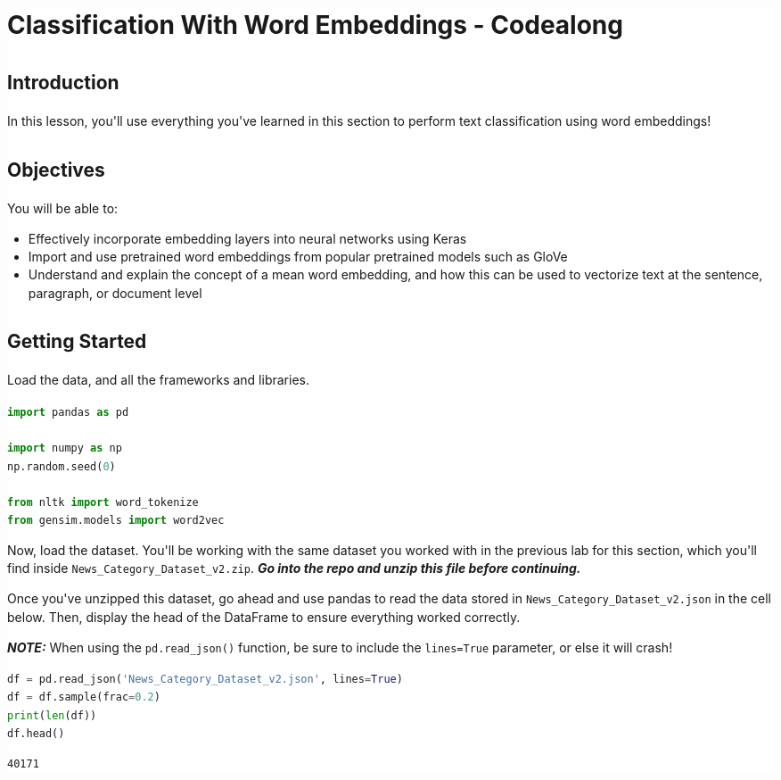 
# Classification With Word Embeddings - Codealong

## Introduction

In this lesson, you'll use everything you've learned in this section to perform text classification using word embeddings!

## Objectives

You will be able to:

- Effectively incorporate embedding layers into neural networks using Keras
- Import and use pretrained word embeddings from popular pretrained models such as GloVe
- Understand and explain the concept of a mean word embedding, and how this can be used to vectorize text at the sentence, paragraph, or document level


## Getting Started

Load the data, and all the frameworks and libraries. 


```python
import pandas as pd

import numpy as np
np.random.seed(0)

from nltk import word_tokenize
from gensim.models import word2vec
```

Now, load the dataset. You'll be working with the same dataset you worked with in the previous lab for this section, which you'll find inside `News_Category_Dataset_v2.zip`.  **_Go into the repo and unzip this file before continuing._**

Once you've unzipped this dataset, go ahead and use pandas to read the data stored in `News_Category_Dataset_v2.json` in the cell below. Then, display the head of the DataFrame to ensure everything worked correctly. 

**_NOTE:_** When using the `pd.read_json()` function, be sure to include the `lines=True` parameter, or else it will crash!


```python
df = pd.read_json('News_Category_Dataset_v2.json', lines=True)
df = df.sample(frac=0.2)
print(len(df))
df.head()
```

    40171


